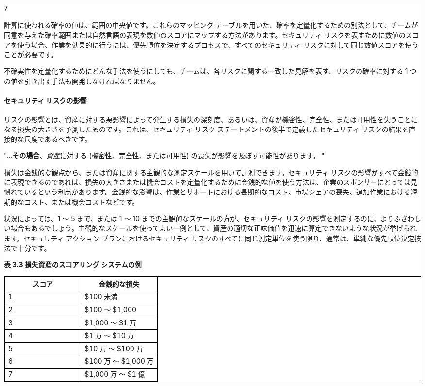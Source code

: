 <td style="border:1px solid black;">7</td>
</tr>
</tbody>
</table>
  
計算に使われる確率の値は、範囲の中央値です。これらのマッピング テーブルを用いた、確率を定量化するための別法として、チームが同意を与えた確率範囲または自然言語の表現を数値のスコアにマップする方法があります。セキュリティ リスクを表すために数値のスコアを使う場合、作業を効果的に行うには、優先順位を決定するプロセスで、すべてのセキュリティ リスクに対して同じ数値スコアを使うことが必要です。
  
不確実性を定量化するためにどんな手法を使うにしても、チームは、各リスクに関する一致した見解を表す、リスクの確率に対する 1 つの値を引き出す手法も開発しなければなりません。
  
#### セキュリティ リスクの影響
  
リスクの影響とは、資産に対する悪影響によって発生する損失の深刻度、あるいは、資産が機密性、完全性、または可用性を失うことになる損失の大きさを予測したものです。これは、セキュリティ リスク ステートメントの後半で定義したセキュリティ リスクの結果を直接的な尺度であるべきです。
  
"…**その場合**、*資産*に対する (機密性、完全性、または可用性) の喪失が影響を及ぼす可能性があります。 "
  
損失は金銭的な観点から、または資産に関する主観的な測定スケールを用いて計測できます。セキュリティ リスクの影響がすべて金銭的に表現できるのであれば、損失の大きさまたは機会コストを定量化するために金銭的な値を使う方法は、企業のスポンサーにとっては見慣れているという利点があります。金銭的な影響は、作業とサポートにおける長期的なコスト、市場シェアの喪失、追加作業における短期的なコスト、または機会コストなどです。
  
状況によっては、1 ～ 5 まで、または 1 ～ 10 までの主観的なスケールの方が、セキュリティ リスクの影響を測定するのに、よりふさわしい場合もあるでしょう。主観的なスケールを使ってよい一例として、資産の適切な正味価値を迅速に算定できないような状況が挙げられます。セキュリティ アクション プランにおけるセキュリティ リスクのすべてに同じ測定単位を使う限り、通常は、単純な優先順位決定技法で十分です。
  
**表 3.3 損失資産のスコアリング システムの例**

 
<table style="border:1px solid black;">
<colgroup>
<col width="50%" />
<col width="50%" />
</colgroup>
<thead>
<tr class="header">
<th style="border:1px solid black;" >スコア</th>
<th style="border:1px solid black;" >金銭的な損失</th>
</tr>
</thead>
<tbody>
<tr class="odd">
<td style="border:1px solid black;">1</td>
<td style="border:1px solid black;">$100 未満</td>
</tr>
<tr class="even">
<td style="border:1px solid black;">2</td>
<td style="border:1px solid black;">$100 ～ $1,000</td>
</tr>
<tr class="odd">
<td style="border:1px solid black;">3</td>
<td style="border:1px solid black;">$1,000 ～ $1 万</td>
</tr>
<tr class="even">
<td style="border:1px solid black;">4</td>
<td style="border:1px solid black;">$1 万 ～ $10 万</td>
</tr>
<tr class="odd">
<td style="border:1px solid black;">5</td>
<td style="border:1px solid black;">$10 万 ～ $100 万</td>
</tr>
<tr class="even">
<td style="border:1px solid black;">6</td>
<td style="border:1px solid black;">$100 万 ～ $1,000 万</td>
</tr>
<tr class="odd">
<td style="border:1px solid black;">7</td>
<td style="border:1px solid black;">$1,000 万 ～ $1 億</td>
</tr>